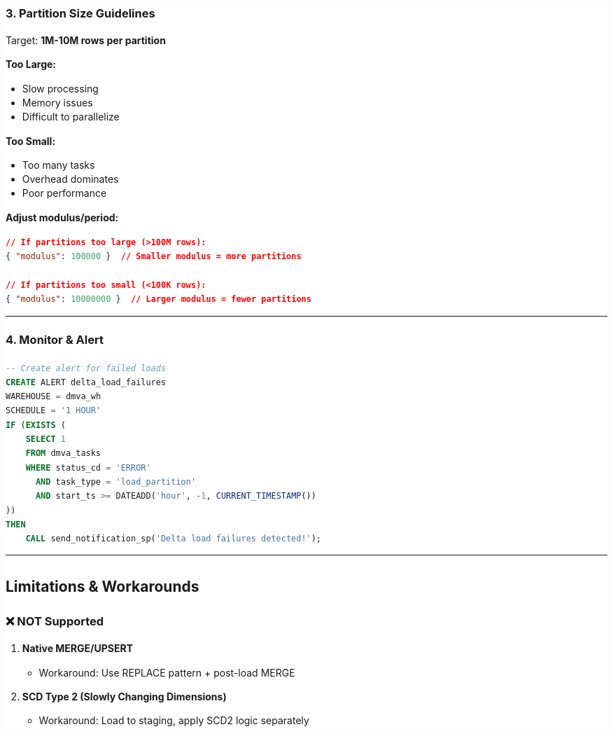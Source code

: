 
### 3. **Partition Size Guidelines**

Target: **1M-10M rows per partition**

**Too Large:**
- Slow processing
- Memory issues
- Difficult to parallelize

**Too Small:**
- Too many tasks
- Overhead dominates
- Poor performance

**Adjust modulus/period:**
```json
// If partitions too large (>100M rows):
{ "modulus": 100000 }  // Smaller modulus = more partitions

// If partitions too small (<100K rows):
{ "modulus": 10000000 }  // Larger modulus = fewer partitions
```

---

### 4. **Monitor & Alert**

```sql
-- Create alert for failed loads
CREATE ALERT delta_load_failures
WAREHOUSE = dmva_wh
SCHEDULE = '1 HOUR'
IF (EXISTS (
    SELECT 1 
    FROM dmva_tasks
    WHERE status_cd = 'ERROR'
      AND task_type = 'load_partition'
      AND start_ts >= DATEADD('hour', -1, CURRENT_TIMESTAMP())
))
THEN
    CALL send_notification_sp('Delta load failures detected!');
```

---

## Limitations & Workarounds

### ❌ **NOT Supported**

1. **Native MERGE/UPSERT**
   - Workaround: Use REPLACE pattern + post-load MERGE

2. **SCD Type 2 (Slowly Changing Dimensions)**
   - Workaround: Load to staging, apply SCD2 logic separately
